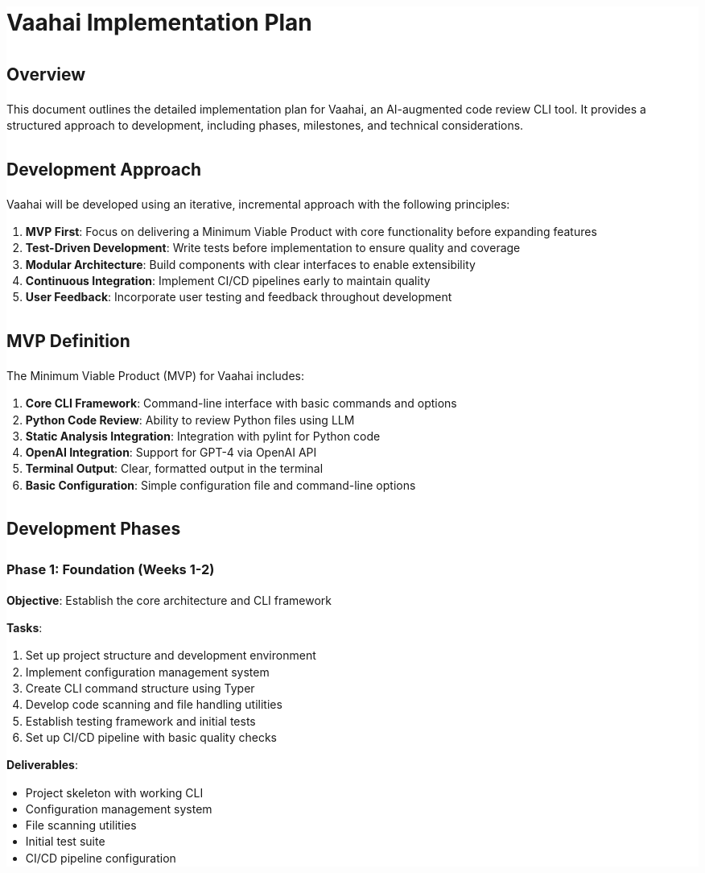 # Vaahai Implementation Plan

## Overview

This document outlines the detailed implementation plan for Vaahai, an AI-augmented code review CLI tool. It provides a structured approach to development, including phases, milestones, and technical considerations.

## Development Approach

Vaahai will be developed using an iterative, incremental approach with the following principles:

1. **MVP First**: Focus on delivering a Minimum Viable Product with core functionality before expanding features
2. **Test-Driven Development**: Write tests before implementation to ensure quality and coverage
3. **Modular Architecture**: Build components with clear interfaces to enable extensibility
4. **Continuous Integration**: Implement CI/CD pipelines early to maintain quality
5. **User Feedback**: Incorporate user testing and feedback throughout development

## MVP Definition

The Minimum Viable Product (MVP) for Vaahai includes:

1. **Core CLI Framework**: Command-line interface with basic commands and options
2. **Python Code Review**: Ability to review Python files using LLM
3. **Static Analysis Integration**: Integration with pylint for Python code
4. **OpenAI Integration**: Support for GPT-4 via OpenAI API
5. **Terminal Output**: Clear, formatted output in the terminal
6. **Basic Configuration**: Simple configuration file and command-line options

## Development Phases

### Phase 1: Foundation (Weeks 1-2)

**Objective**: Establish the core architecture and CLI framework

**Tasks**:
1. Set up project structure and development environment
2. Implement configuration management system
3. Create CLI command structure using Typer
4. Develop code scanning and file handling utilities
5. Establish testing framework and initial tests
6. Set up CI/CD pipeline with basic quality checks

**Deliverables**:
- Project skeleton with working CLI
- Configuration management system
- File scanning utilities
- Initial test suite
- CI/CD pipeline configuration
